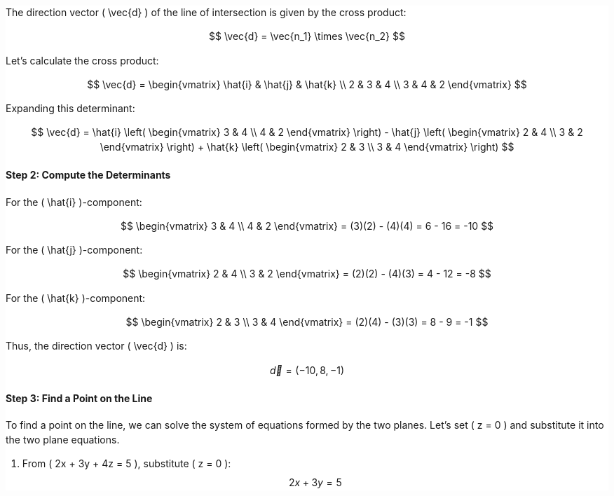 The direction vector \( \vec{d} \) of the line of intersection is given by the cross product:

$$
\vec{d} = \vec{n_1} \times \vec{n_2}
$$

Let’s calculate the cross product:

$$
\vec{d} = \begin{vmatrix}
\hat{i} & \hat{j} & \hat{k} \\
2 & 3 & 4 \\
3 & 4 & 2
\end{vmatrix}
$$

Expanding this determinant:

$$
\vec{d} = \hat{i} \left( \begin{vmatrix} 3 & 4 \\ 4 & 2 \end{vmatrix} \right) - \hat{j} \left( \begin{vmatrix} 2 & 4 \\ 3 & 2 \end{vmatrix} \right) + \hat{k} \left( \begin{vmatrix} 2 & 3 \\ 3 & 4 \end{vmatrix} \right)
$$

#### Step 2: Compute the Determinants
For the \( \hat{i} \)-component:

$$
\begin{vmatrix} 3 & 4 \\ 4 & 2 \end{vmatrix} = (3)(2) - (4)(4) = 6 - 16 = -10
$$

For the \( \hat{j} \)-component:

$$
\begin{vmatrix} 2 & 4 \\ 3 & 2 \end{vmatrix} = (2)(2) - (4)(3) = 4 - 12 = -8
$$

For the \( \hat{k} \)-component:

$$
\begin{vmatrix} 2 & 3 \\ 3 & 4 \end{vmatrix} = (2)(4) - (3)(3) = 8 - 9 = -1
$$

Thus, the direction vector \( \vec{d} \) is:

$$
\vec{d} = (-10, 8, -1)
$$

#### Step 3: Find a Point on the Line
To find a point on the line, we can solve the system of equations formed by the two planes. Let’s set \( z = 0 \) and substitute it into the two plane equations.

1. From \( 2x + 3y + 4z = 5 \), substitute \( z = 0 \):
   $$
   2x + 3y = 5
   $$
